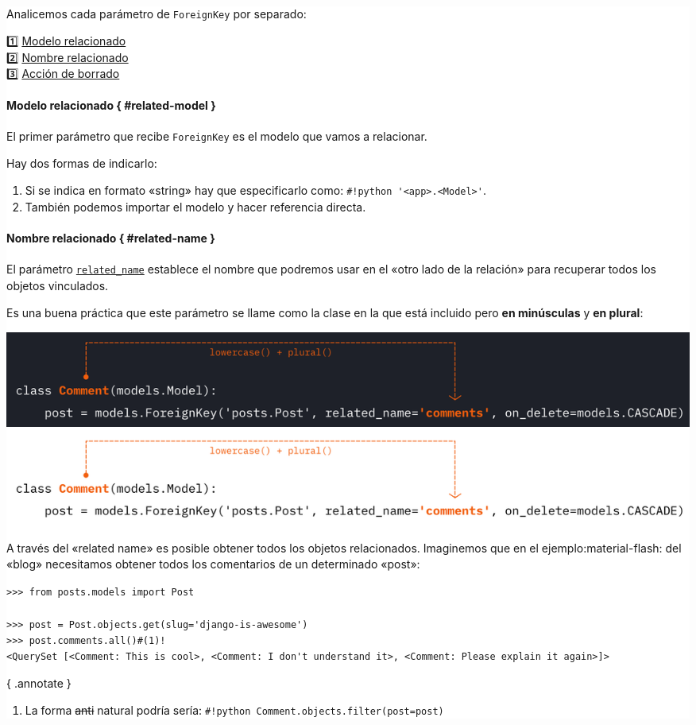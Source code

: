 Analicemos cada parámetro de `ForeignKey` por separado:

:one: [Modelo relacionado](#related-model)  
:two: [Nombre relacionado](#related-name)  
:three: [Acción de borrado](#delete-action) 

#### Modelo relacionado { #related-model }

El primer parámetro que recibe `ForeignKey` es el modelo que vamos a relacionar.

Hay dos formas de indicarlo:

1. Si se indica en formato «string» hay que especificarlo como: `#!python '<app>.<Model>'`.
2. También podemos importar el modelo y hacer referencia directa.

#### Nombre relacionado { #related-name }

El parámetro [`related_name`](https://docs.djangoproject.com/en/stable/topics/db/queries/#backwards-related-objects) establece el nombre que podremos usar en el «otro lado de la relación» para recuperar todos los objetos vinculados.

Es una buena práctica que este parámetro se llame como la clase en la que está incluido pero **en minúsculas** y **en plural**:

![Dark image](images/models/related_name-dark.svg#only-dark)
![Light image](images/models/related_name-light.svg#only-light)

A través del «related name» es posible obtener todos los objetos relacionados. Imaginemos que en el <span class="example">ejemplo:material-flash:</span> del «blog» necesitamos obtener todos los comentarios de un determinado «post»:

```pycon hl_lines="4"
>>> from posts.models import Post

>>> post = Post.objects.get(slug='django-is-awesome')
>>> post.comments.all()#(1)!
<QuerySet [<Comment: This is cool>, <Comment: I don't understand it>, <Comment: Please explain it again>]>
```
{ .annotate }

1. La forma ~~anti~~ natural podría sería: `#!python Comment.objects.filter(post=post)`
